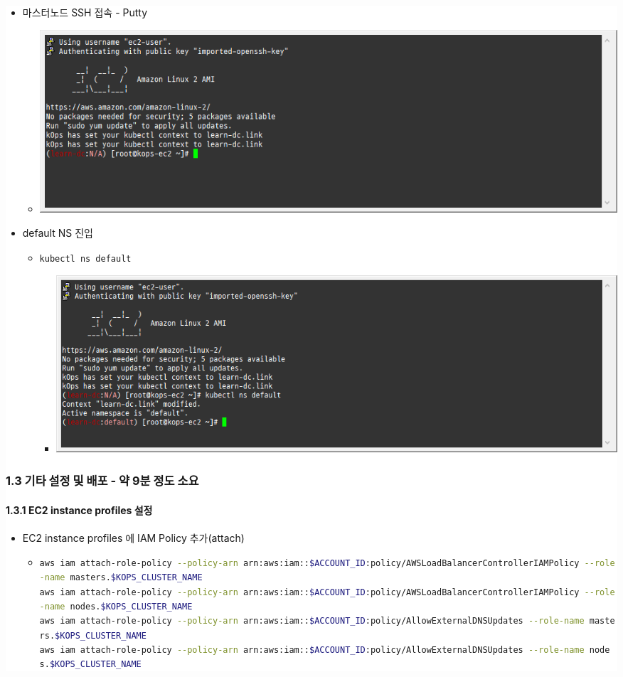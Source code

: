 - 마스터노드 SSH 접속 - Putty

  - ![image-20230224003304153](files/img/image-20230224003304153.png)

- default NS 진입

  - ```bash
    kubectl ns default
    ```

    - ![image-20230224003314161](files/img/image-20230224003314161.png)



### 1.3 기타 설정 및 배포 - 약 9분 정도 소요

#### 1.3.1 EC2 instance profiles 설정

- EC2 instance profiles 에 IAM Policy 추가(attach)

  - ```bash
    aws iam attach-role-policy --policy-arn arn:aws:iam::$ACCOUNT_ID:policy/AWSLoadBalancerControllerIAMPolicy --role-name masters.$KOPS_CLUSTER_NAME
    aws iam attach-role-policy --policy-arn arn:aws:iam::$ACCOUNT_ID:policy/AWSLoadBalancerControllerIAMPolicy --role-name nodes.$KOPS_CLUSTER_NAME
    aws iam attach-role-policy --policy-arn arn:aws:iam::$ACCOUNT_ID:policy/AllowExternalDNSUpdates --role-name masters.$KOPS_CLUSTER_NAME
    aws iam attach-role-policy --policy-arn arn:aws:iam::$ACCOUNT_ID:policy/AllowExternalDNSUpdates --role-name nodes.$KOPS_CLUSTER_NAME
    ```

